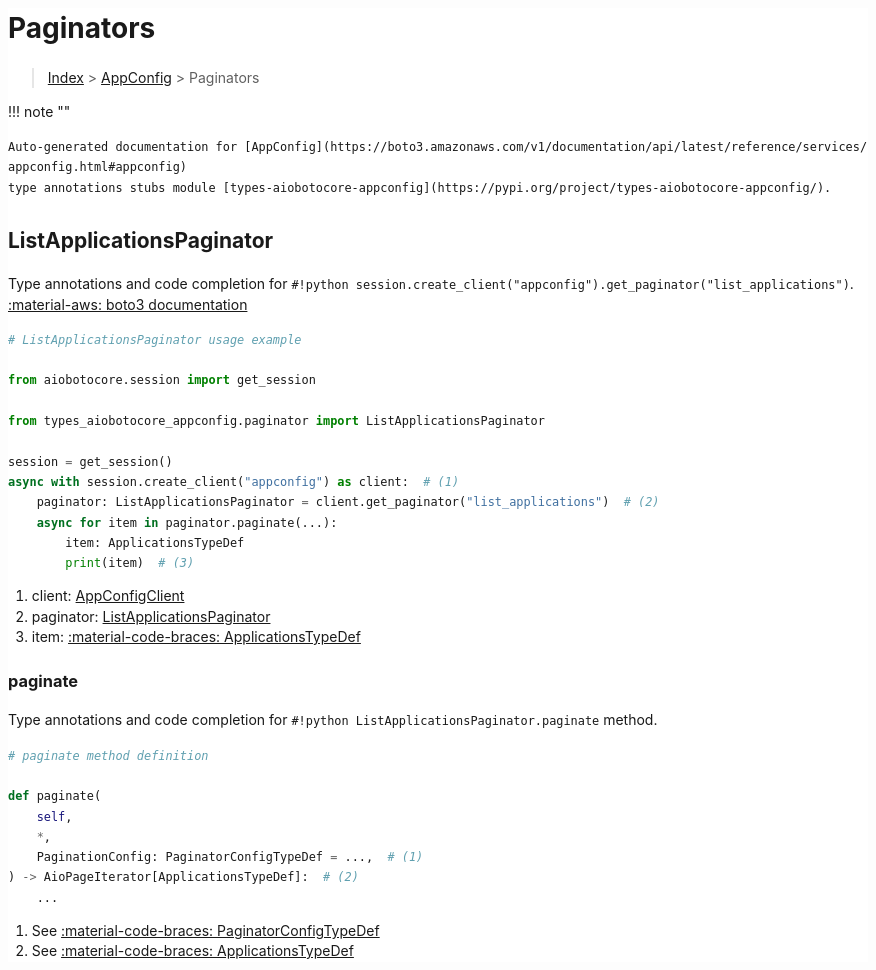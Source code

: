 # Paginators

> [Index](../README.md) > [AppConfig](./README.md) > Paginators

!!! note ""

    Auto-generated documentation for [AppConfig](https://boto3.amazonaws.com/v1/documentation/api/latest/reference/services/appconfig.html#appconfig)
    type annotations stubs module [types-aiobotocore-appconfig](https://pypi.org/project/types-aiobotocore-appconfig/).

## ListApplicationsPaginator

Type annotations and code completion for `#!python session.create_client("appconfig").get_paginator("list_applications")`.
[:material-aws: boto3 documentation](https://boto3.amazonaws.com/v1/documentation/api/latest/reference/services/appconfig/paginator/ListApplications.html#AppConfig.Paginator.ListApplications)

```python
# ListApplicationsPaginator usage example

from aiobotocore.session import get_session

from types_aiobotocore_appconfig.paginator import ListApplicationsPaginator

session = get_session()
async with session.create_client("appconfig") as client:  # (1)
    paginator: ListApplicationsPaginator = client.get_paginator("list_applications")  # (2)
    async for item in paginator.paginate(...):
        item: ApplicationsTypeDef
        print(item)  # (3)
```

1. client: [AppConfigClient](./client.md)
2. paginator: [ListApplicationsPaginator](./paginators.md#listapplicationspaginator)
3. item: [:material-code-braces: ApplicationsTypeDef](./type_defs.md#applicationstypedef) 


### paginate

Type annotations and code completion for `#!python ListApplicationsPaginator.paginate` method.

```python
# paginate method definition

def paginate(
    self,
    *,
    PaginationConfig: PaginatorConfigTypeDef = ...,  # (1)
) -> AioPageIterator[ApplicationsTypeDef]:  # (2)
    ...
```

1. See [:material-code-braces: PaginatorConfigTypeDef](./type_defs.md#paginatorconfigtypedef) 
2. See [:material-code-braces: ApplicationsTypeDef](./type_defs.md#applicationstypedef) 
